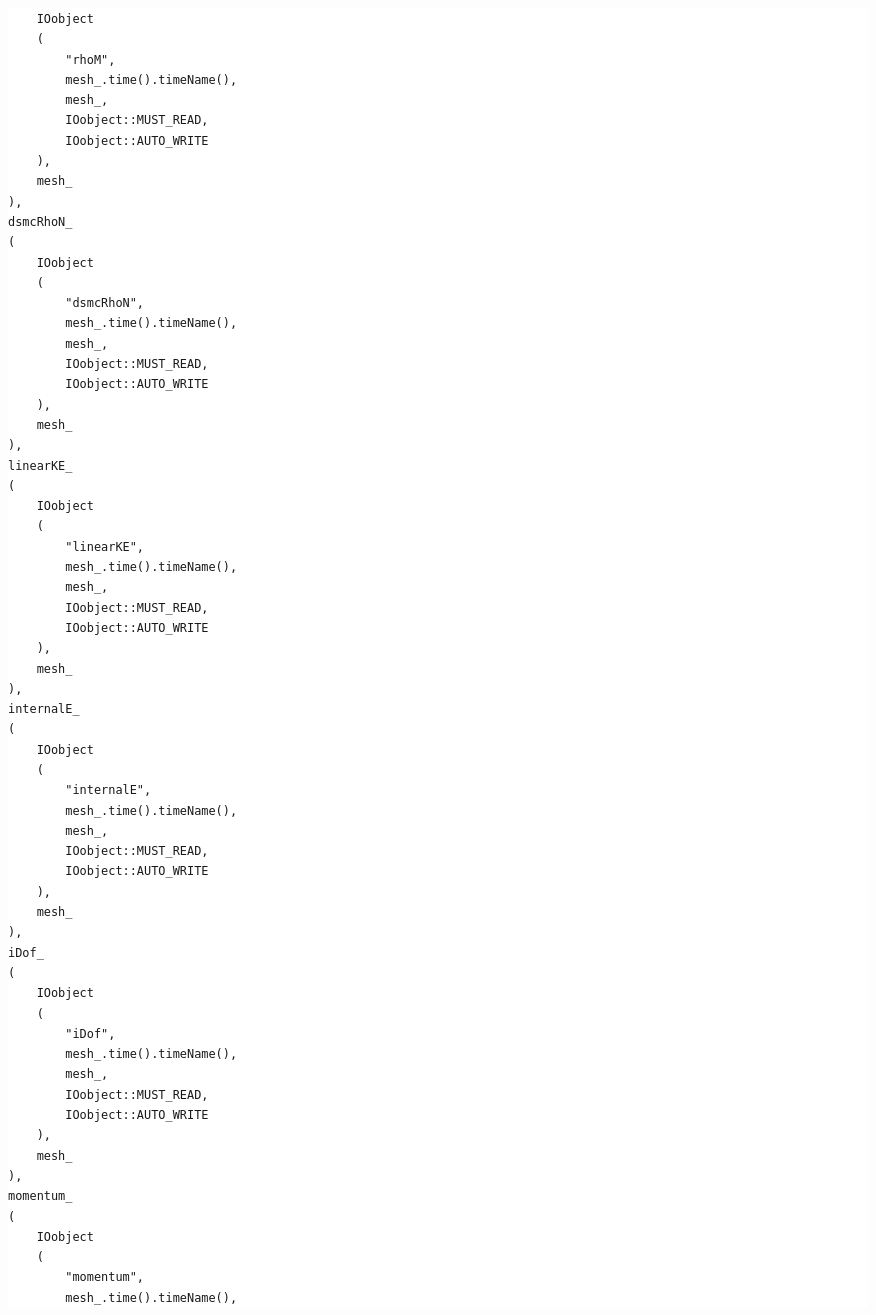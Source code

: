         IOobject
        (
            "rhoM",
            mesh_.time().timeName(),
            mesh_,
            IOobject::MUST_READ,
            IOobject::AUTO_WRITE
        ),
        mesh_
    ),
    dsmcRhoN_
    (
        IOobject
        (
            "dsmcRhoN",
            mesh_.time().timeName(),
            mesh_,
            IOobject::MUST_READ,
            IOobject::AUTO_WRITE
        ),
        mesh_
    ),
    linearKE_
    (
        IOobject
        (
            "linearKE",
            mesh_.time().timeName(),
            mesh_,
            IOobject::MUST_READ,
            IOobject::AUTO_WRITE
        ),
        mesh_
    ),
    internalE_
    (
        IOobject
        (
            "internalE",
            mesh_.time().timeName(),
            mesh_,
            IOobject::MUST_READ,
            IOobject::AUTO_WRITE
        ),
        mesh_
    ),
    iDof_
    (
        IOobject
        (
            "iDof",
            mesh_.time().timeName(),
            mesh_,
            IOobject::MUST_READ,
            IOobject::AUTO_WRITE
        ),
        mesh_
    ),
    momentum_
    (
        IOobject
        (
            "momentum",
            mesh_.time().timeName(),